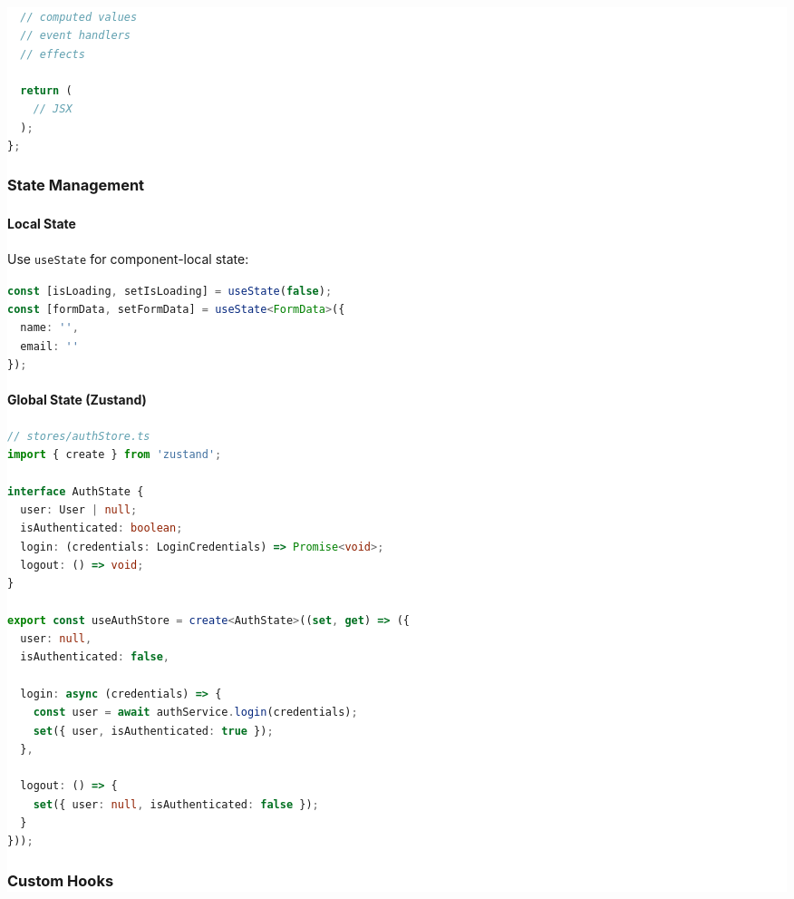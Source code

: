 ```typescript
  // computed values
  // event handlers
  // effects

  return (
    // JSX
  );
};
```

### State Management

#### Local State
Use `useState` for component-local state:

```typescript
const [isLoading, setIsLoading] = useState(false);
const [formData, setFormData] = useState<FormData>({
  name: '',
  email: ''
});
```

#### Global State (Zustand)
```typescript
// stores/authStore.ts
import { create } from 'zustand';

interface AuthState {
  user: User | null;
  isAuthenticated: boolean;
  login: (credentials: LoginCredentials) => Promise<void>;
  logout: () => void;
}

export const useAuthStore = create<AuthState>((set, get) => ({
  user: null,
  isAuthenticated: false,

  login: async (credentials) => {
    const user = await authService.login(credentials);
    set({ user, isAuthenticated: true });
  },

  logout: () => {
    set({ user: null, isAuthenticated: false });
  }
}));
```

### Custom Hooks
